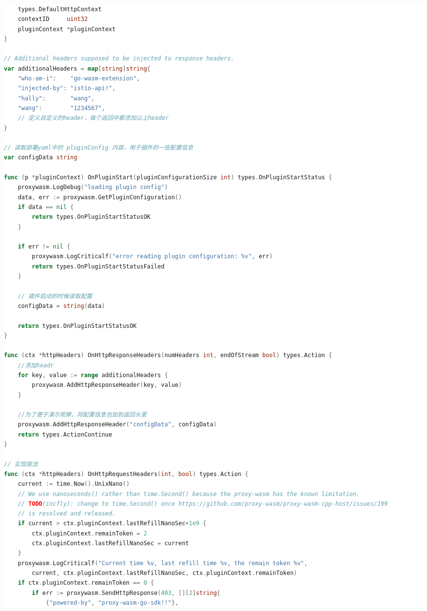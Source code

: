 ```go
	types.DefaultHttpContext
	contextID     uint32
	pluginContext *pluginContext
}

// Additional headers supposed to be injected to response headers.
var additionalHeaders = map[string]string{
	"who-am-i":    "go-wasm-extension",
	"injected-by": "istio-api!",
	"hally":       "wang",
	"wang":        "1234567",
	// 定义自定义的header，每个返回中都添加以上header
}

// 读取部署yaml中的 pluginConfig 内容，用于插件的一些配置信息
var configData string

func (p *pluginContext) OnPluginStart(pluginConfigurationSize int) types.OnPluginStartStatus {
	proxywasm.LogDebug("loading plugin config")
	data, err := proxywasm.GetPluginConfiguration()
	if data == nil {
		return types.OnPluginStartStatusOK
	}

	if err != nil {
		proxywasm.LogCriticalf("error reading plugin configuration: %v", err)
		return types.OnPluginStartStatusFailed
	}

	// 插件启动的时候读取配置
	configData = string(data)

	return types.OnPluginStartStatusOK
}

func (ctx *httpHeaders) OnHttpResponseHeaders(numHeaders int, endOfStream bool) types.Action {
	//添加headr
	for key, value := range additionalHeaders {
		proxywasm.AddHttpResponseHeader(key, value)
	}

	//为了便于演示观察，将配置信息也加到返回头里
	proxywasm.AddHttpResponseHeader("configData", configData)
	return types.ActionContinue
}

// 实现限流
func (ctx *httpHeaders) OnHttpRequestHeaders(int, bool) types.Action {
	current := time.Now().UnixNano()
	// We use nanoseconds() rather than time.Second() because the proxy-wasm has the known limitation.
	// TODO(incfly): change to time.Second() once https://github.com/proxy-wasm/proxy-wasm-cpp-host/issues/199
	// is resolved and released.
	if current > ctx.pluginContext.lastRefillNanoSec+1e9 {
		ctx.pluginContext.remainToken = 2
		ctx.pluginContext.lastRefillNanoSec = current
	}
	proxywasm.LogCriticalf("Current time %v, last refill time %v, the remain token %v",
		current, ctx.pluginContext.lastRefillNanoSec, ctx.pluginContext.remainToken)
	if ctx.pluginContext.remainToken == 0 {
		if err := proxywasm.SendHttpResponse(403, [][2]string{
			{"powered-by", "proxy-wasm-go-sdk!!"},
```